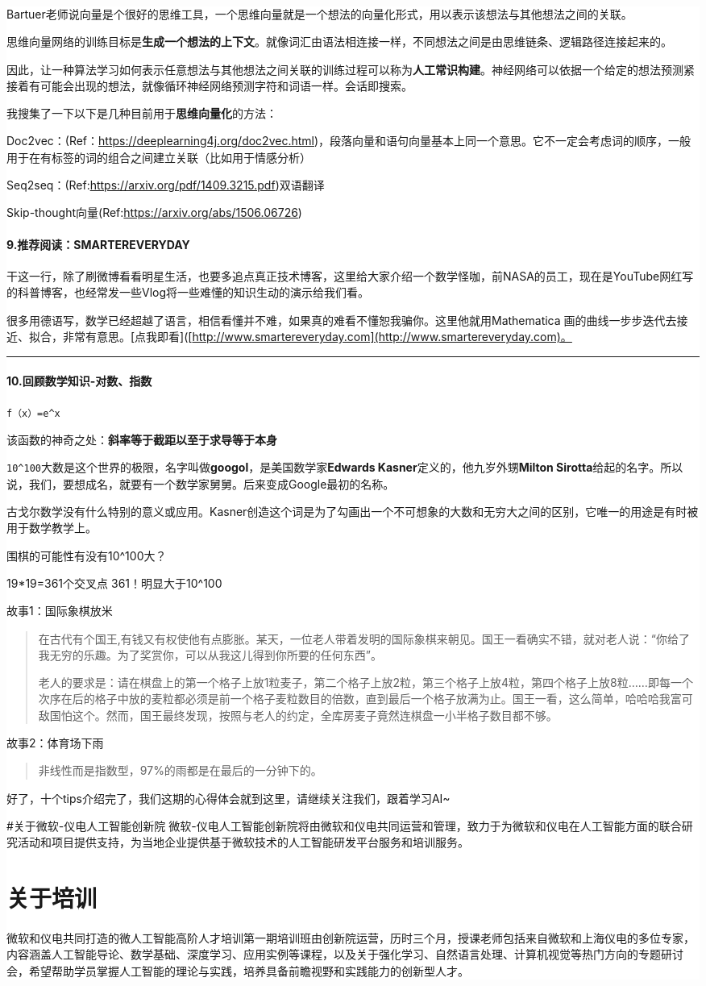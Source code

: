 Bartuer老师说向量是个很好的思维工具，一个思维向量就是一个想法的向量化形式，用以表示该想法与其他想法之间的关联。

思维向量网络的训练目标是**生成一个想法的上下文**。就像词汇由语法相连接一样，不同想法之间是由思维链条、逻辑路径连接起来的。

因此，让一种算法学习如何表示任意想法与其他想法之间关联的训练过程可以称为**人工常识构建**。神经网络可以依据一个给定的想法预测紧接着有可能会出现的想法，就像循环神经网络预测字符和词语一样。会话即搜索。

我搜集了一下以下是几种目前用于**思维向量化**的方法：

Doc2vec：(Ref：https://deeplearning4j.org/doc2vec.html)，段落向量和语句向量基本上同一个意思。它不一定会考虑词的顺序，一般用于在有标签的词的组合之间建立关联（比如用于情感分析）

Seq2seq：(Ref:https://arxiv.org/pdf/1409.3215.pdf)双语翻译

Skip-thought向量(Ref:https://arxiv.org/abs/1506.06726)

#### 9.推荐阅读：SMARTEREVERYDAY

干这一行，除了刷微博看看明星生活，也要多追点真正技术博客，这里给大家介绍一个数学怪咖，前NASA的员工，现在是YouTube网红写的科普博客，也经常发一些Vlog将一些难懂的知识生动的演示给我们看。

很多用德语写，数学已经超越了语言，相信看懂并不难，如果真的难看不懂恕我骗你。这里他就用Mathematica 画的曲线一步步迭代去接近、拟合，非常有意思。[点我即看]([http://www.smartereveryday.com](http://www.smartereveryday.com)。

------

#### 10.回顾数学知识-对数、指数

`f（x）=e^x `

该函数的神奇之处：**斜率等于截距以至于求导等于本身**

`10^100`大数是这个世界的极限，名字叫做**googol**，是美国数学家**Edwards Kasner**定义的，他九岁外甥**Milton Sirotta**给起的名字。所以说，我们，要想成名，就要有一个数学家舅舅。后来变成Google最初的名称。

古戈尔数学没有什么特别的意义或应用。Kasner创造这个词是为了勾画出一个不可想象的大数和无穷大之间的区别，它唯一的用途是有时被用于数学教学上。

围棋的可能性有没有10^100大？

19*19=361个交叉点 361！明显大于10^100

故事1：国际象棋放米

> 在古代有个国王,有钱又有权使他有点膨胀。某天，一位老人带着发明的国际象棋来朝见。国王一看确实不错，就对老人说：“你给了我无穷的乐趣。为了奖赏你，可以从我这儿得到你所要的任何东西”。
>
> 老人的要求是：请在棋盘上的第一个格子上放1粒麦子，第二个格子上放2粒，第三个格子上放4粒，第四个格子上放8粒……即每一个次序在后的格子中放的麦粒都必须是前一个格子麦粒数目的倍数，直到最后一个格子放满为止。国王一看，这么简单，哈哈哈我富可敌国怕这个。然而，国王最终发现，按照与老人的约定，全库房麦子竟然连棋盘一小半格子数目都不够。

故事2：体育场下雨

> 非线性而是指数型，97%的雨都是在最后的一分钟下的。

好了，十个tips介绍完了，我们这期的心得体会就到这里，请继续关注我们，跟着学习AI~



#关于微软-仪电人工智能创新院
微软-仪电人工智能创新院将由微软和仪电共同运营和管理，致力于为微软和仪电在人工智能方面的联合研究活动和项目提供支持，为当地企业提供基于微软技术的人工智能研发平台服务和培训服务。

# 关于培训
微软和仪电共同打造的微人工智能高阶人才培训第一期培训班由创新院运营，历时三个月，授课老师包括来自微软和上海仪电的多位专家，内容涵盖人工智能导论、数学基础、深度学习、应用实例等课程，以及关于强化学习、自然语言处理、计算机视觉等热门方向的专题研讨会，希望帮助学员掌握人工智能的理论与实践，培养具备前瞻视野和实践能力的创新型人才。
